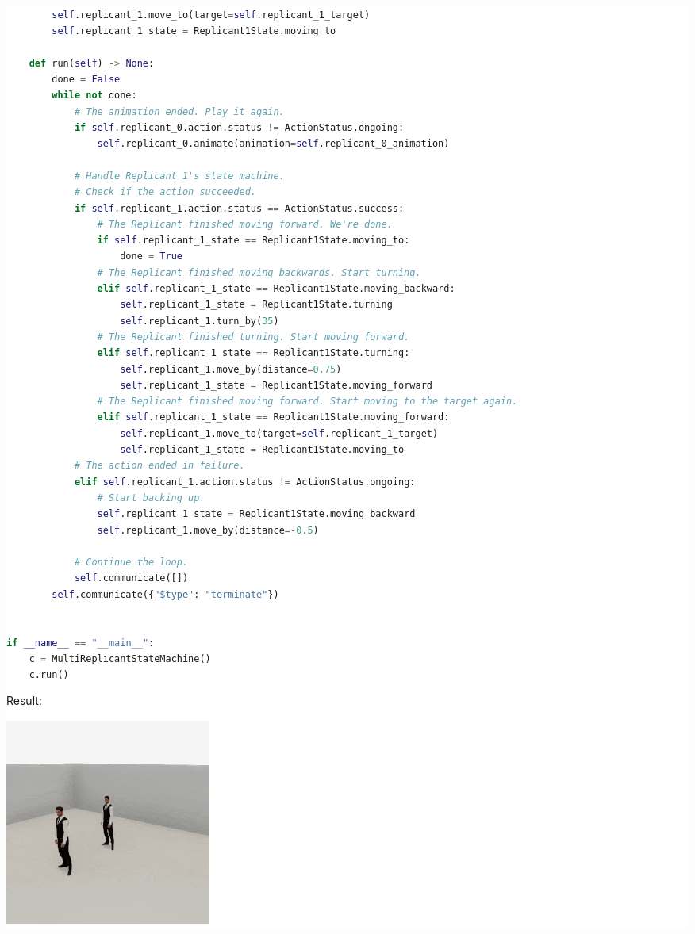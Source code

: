 ```python
        self.replicant_1.move_to(target=self.replicant_1_target)
        self.replicant_1_state = Replicant1State.moving_to

    def run(self) -> None:
        done = False
        while not done:
            # The animation ended. Play it again.
            if self.replicant_0.action.status != ActionStatus.ongoing:
                self.replicant_0.animate(animation=self.replicant_0_animation)

            # Handle Replicant 1's state machine.
            # Check if the action succeeded.
            if self.replicant_1.action.status == ActionStatus.success:
                # The Replicant finished moving forward. We're done.
                if self.replicant_1_state == Replicant1State.moving_to:
                    done = True
                # The Replicant finished moving backwards. Start turning.
                elif self.replicant_1_state == Replicant1State.moving_backward:
                    self.replicant_1_state = Replicant1State.turning
                    self.replicant_1.turn_by(35)
                # The Replicant finished turning. Start moving forward.
                elif self.replicant_1_state == Replicant1State.turning:
                    self.replicant_1.move_by(distance=0.75)
                    self.replicant_1_state = Replicant1State.moving_forward
                # The Replicant finished moving forward. Start moving to the target again.
                elif self.replicant_1_state == Replicant1State.moving_forward:
                    self.replicant_1.move_to(target=self.replicant_1_target)
                    self.replicant_1_state = Replicant1State.moving_to
            # The action ended in failure.
            elif self.replicant_1.action.status != ActionStatus.ongoing:
                # Start backing up.
                self.replicant_1_state = Replicant1State.moving_backward
                self.replicant_1.move_by(distance=-0.5)

            # Continue the loop.
            self.communicate([])
        self.communicate({"$type": "terminate"})


if __name__ == "__main__":
    c = MultiReplicantStateMachine()
    c.run()
```

Result:

![](images/multiple_replicants/state_machine.gif)
